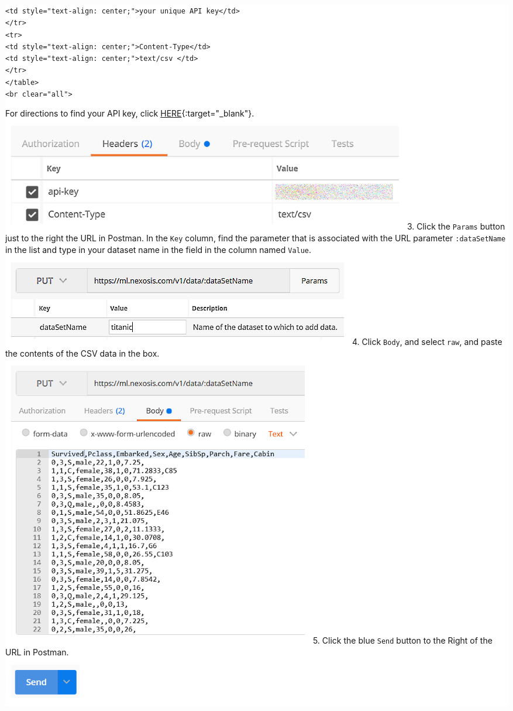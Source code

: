     <td style="text-align: center;">your unique API key</td>
    </tr>
    <tr>
    <td style="text-align: center;">Content-Type</td>
    <td style="text-align: center;">text/csv </td>
    </tr>
    </table>
    <br clear="all">
 For directions to find your API key, click [HERE](https://support.nexosis.com/hc/en-us/articles/115002132274-Where-do-I-find-my-API-Key-){:target="_blank"}.<br>
 <img src="/assets/img/tutorials/titanic-postman3.png" alt="Setting :dataSetName param" style="padding: 10px;" class="img-responsive">
3. Click the `Params` button just to the right the URL in Postman. In the `Key` column, find the parameter that is associated with the URL parameter `:dataSetName` in the list and type in your dataset name in the field in the column named `Value`.<br>
 <img src="/assets/img/tutorials/titanic-postman2.png" alt="Setting :dataSetName param" style="padding: 10px;" class="img-responsive">
4. Click `Body`, and select `raw`, and paste the contents of the CSV data in the box.<br>
 <img src="/assets/img/tutorials/titanic-postman4.png" alt="Setting :dataSetName param" style="padding: 10px;" class="img-responsive">
5. Click the blue `Send` button to the Right of the URL in Postman.<br>
 <img src="/assets/img/tutorials/postman-send.png" alt="Click Send" style="padding: 10px;" class="img-responsive">